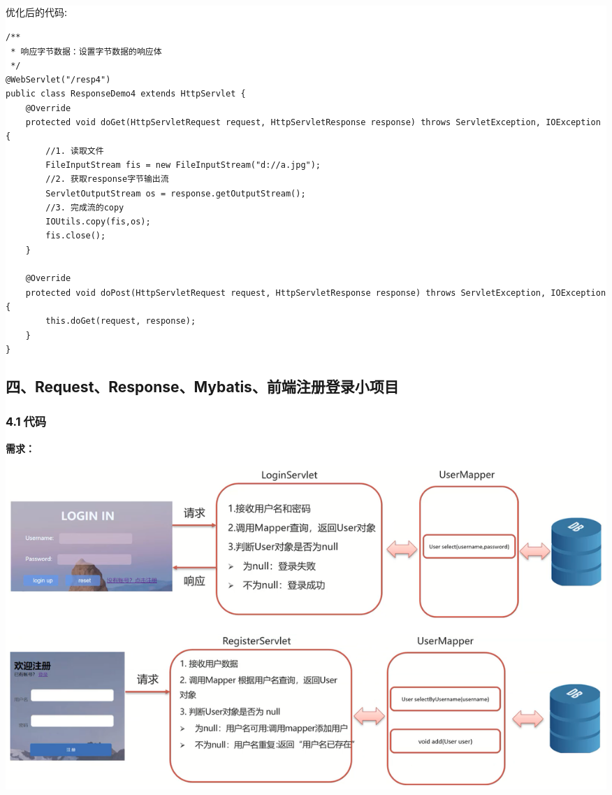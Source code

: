 优化后的代码:

```
/**
 * 响应字节数据：设置字节数据的响应体
 */
@WebServlet("/resp4")
public class ResponseDemo4 extends HttpServlet {
    @Override
    protected void doGet(HttpServletRequest request, HttpServletResponse response) throws ServletException, IOException {
        //1. 读取文件
        FileInputStream fis = new FileInputStream("d://a.jpg");
        //2. 获取response字节输出流
        ServletOutputStream os = response.getOutputStream();
        //3. 完成流的copy
      	IOUtils.copy(fis,os);
        fis.close();
    }
 
    @Override
    protected void doPost(HttpServletRequest request, HttpServletResponse response) throws ServletException, IOException {
        this.doGet(request, response);
    }
}
```

## 四、Request、Response、Mybatis、前端注册登录小项目

### 4.1 代码

**需求：**

![](<assets/1740015473803.png>)

![](<assets/1740015474046.png>)
